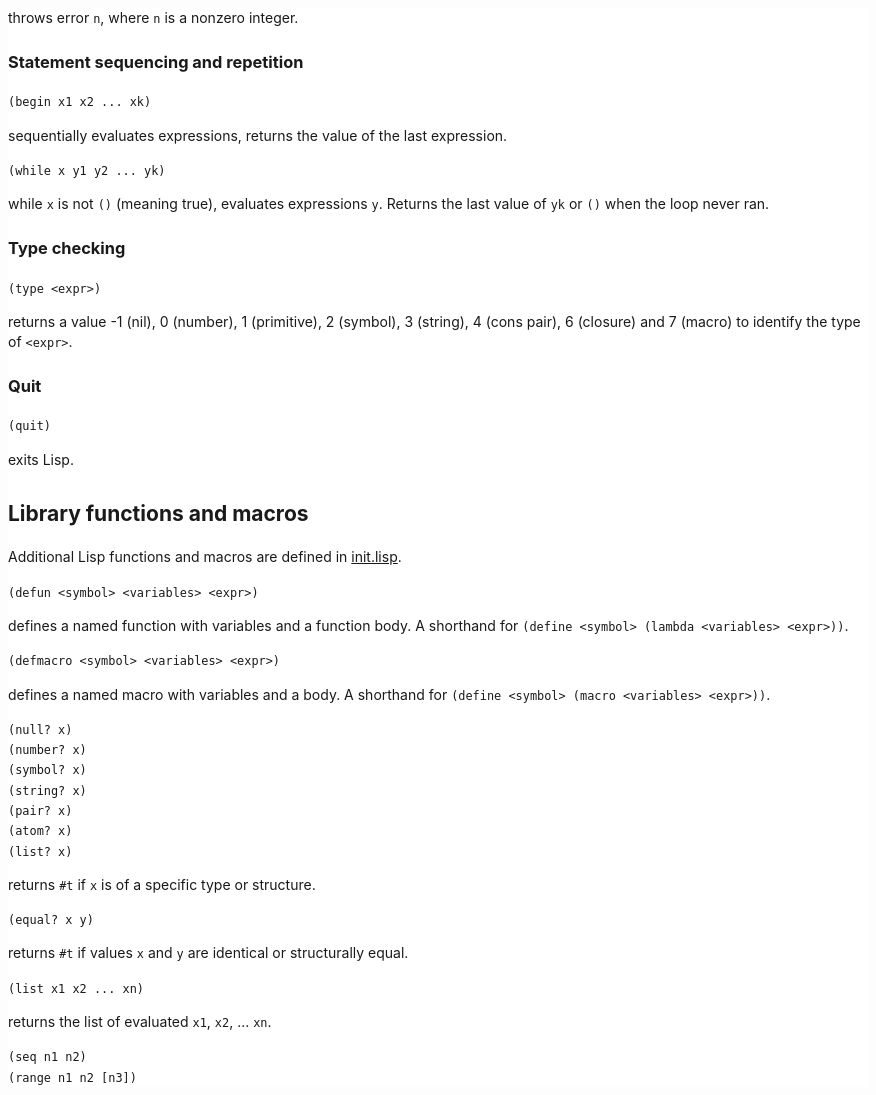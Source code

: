 throws error `n`, where `n` is a nonzero integer.

### Statement sequencing and repetition

    (begin x1 x2 ... xk)

sequentially evaluates expressions, returns the value of the last expression.

    (while x y1 y2 ... yk)

while `x` is not `()` (meaning true), evaluates expressions `y`.  Returns the last value of `yk` or `()` when the loop never ran.

### Type checking

    (type <expr>)

returns a value -1 (nil), 0 (number), 1 (primitive), 2 (symbol), 3 (string), 4 (cons pair), 6 (closure) and 7 (macro) to identify the type of `<expr>`.

### Quit

    (quit)

exits Lisp.

## Library functions and macros

Additional Lisp functions and macros are defined in [init.lisp](src/init.lisp).

    (defun <symbol> <variables> <expr>)

defines a named function with variables and a function body.  A shorthand for `(define <symbol> (lambda <variables> <expr>))`.

    (defmacro <symbol> <variables> <expr>)

defines a named macro with variables and a body.  A shorthand for `(define <symbol> (macro <variables> <expr>))`.

    (null? x)
    (number? x)
    (symbol? x)
    (string? x)
    (pair? x)
    (atom? x)
    (list? x)

returns `#t` if `x` is of a specific type or structure.

    (equal? x y)

returns `#t` if values `x` and `y` are identical or structurally equal.

    (list x1 x2 ... xn)

returns the list of evaluated `x1`, `x2`, ... `xn`.

    (seq n1 n2)
    (range n1 n2 [n3])
